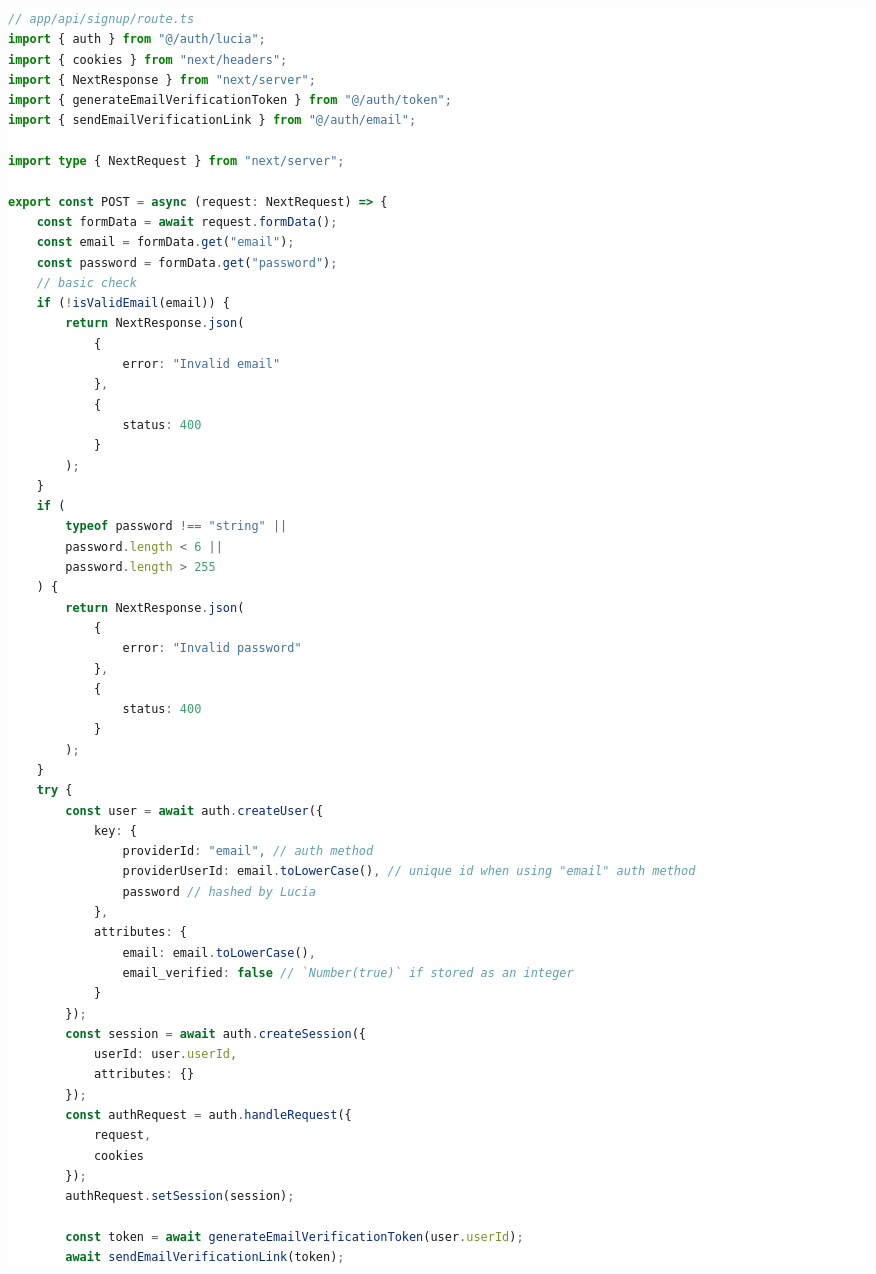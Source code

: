 ```ts
// app/api/signup/route.ts
import { auth } from "@/auth/lucia";
import { cookies } from "next/headers";
import { NextResponse } from "next/server";
import { generateEmailVerificationToken } from "@/auth/token";
import { sendEmailVerificationLink } from "@/auth/email";

import type { NextRequest } from "next/server";

export const POST = async (request: NextRequest) => {
	const formData = await request.formData();
	const email = formData.get("email");
	const password = formData.get("password");
	// basic check
	if (!isValidEmail(email)) {
		return NextResponse.json(
			{
				error: "Invalid email"
			},
			{
				status: 400
			}
		);
	}
	if (
		typeof password !== "string" ||
		password.length < 6 ||
		password.length > 255
	) {
		return NextResponse.json(
			{
				error: "Invalid password"
			},
			{
				status: 400
			}
		);
	}
	try {
		const user = await auth.createUser({
			key: {
				providerId: "email", // auth method
				providerUserId: email.toLowerCase(), // unique id when using "email" auth method
				password // hashed by Lucia
			},
			attributes: {
				email: email.toLowerCase(),
				email_verified: false // `Number(true)` if stored as an integer
			}
		});
		const session = await auth.createSession({
			userId: user.userId,
			attributes: {}
		});
		const authRequest = auth.handleRequest({
			request,
			cookies
		});
		authRequest.setSession(session);

		const token = await generateEmailVerificationToken(user.userId);
		await sendEmailVerificationLink(token);

```